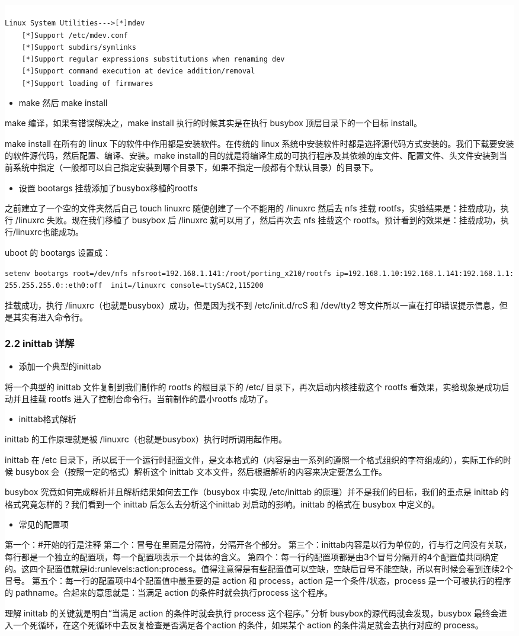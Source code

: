 ```

Linux System Utilities--->[*]mdev
	[*]Support /etc/mdev.conf
	[*]Support subdirs/symlinks
	[*]Support regular expressions substitutions when renaming dev
	[*]Support command execution at device addition/removal
	[*]Support loading of firmwares
```

- make 然后 make install

make 编译，如果有错误解决之，make install 执行的时候其实是在执行 busybox 顶层目录下的一个目标 install。

make install 在所有的 linux 下的软件中作用都是安装软件。在传统的 linux 系统中安装软件时都是选择源代码方式安装的。我们下载要安装的软件源代码，然后配置、编译、安装。make install的目的就是将编译生成的可执行程序及其依赖的库文件、配置文件、头文件安装到当前系统中指定（一般都可以自己指定安装到哪个目录下，如果不指定一般都有个默认目录）的目录下。

- 设置 bootargs 挂载添加了busybox移植的rootfs

之前建立了一个空的文件夹然后自己 touch linuxrc 随便创建了一个不能用的 /linuxrc 然后去 nfs 挂载 rootfs，实验结果是：挂载成功，执行 /linuxrc 失败。现在我们移植了 busybox 后 /linuxrc 就可以用了，然后再次去 nfs 挂载这个 rootfs。预计看到的效果是：挂载成功，执行/linuxrc也能成功。

uboot 的 bootargs 设置成：
```
setenv bootargs root=/dev/nfs nfsroot=192.168.1.141:/root/porting_x210/rootfs ip=192.168.1.10:192.168.1.141:192.168.1.1:255.255.255.0::eth0:off  init=/linuxrc console=ttySAC2,115200 
```

挂载成功，执行 /linuxrc（也就是busybox）成功，但是因为找不到 /etc/init.d/rcS 和 /dev/tty2 等文件所以一直在打印错误提示信息，但是其实有进入命令行。

### 2.2 inittab 详解
- 添加一个典型的inittab

将一个典型的 inittab 文件复制到我们制作的 rootfs 的根目录下的 /etc/ 目录下，再次启动内核挂载这个 rootfs 看效果，实验现象是成功启动并且挂载 rootfs 进入了控制台命令行。当前制作的最小rootfs 成功了。

- inittab格式解析

inittab 的工作原理就是被 /linuxrc（也就是busybox）执行时所调用起作用。

inittab 在 /etc 目录下，所以属于一个运行时配置文件，是文本格式的（内容是由一系列的遵照一个格式组织的字符组成的），实际工作的时候 busybox 会（按照一定的格式）解析这个 inittab 文本文件，然后根据解析的内容来决定要怎么工作。

busybox 究竟如何完成解析并且解析结果如何去工作（busybox 中实现 /etc/inittab 的原理）并不是我们的目标，我们的重点是 inittab 的格式究竟怎样的？我们看到一个 inittab 后怎么去分析这个inittab 对启动的影响。inittab 的格式在 busybox 中定义的。

- 常见的配置项

第一个：#开始的行是注释
第二个：冒号在里面是分隔符，分隔开各个部分。
第三个：inittab内容是以行为单位的，行与行之间没有关联，每行都是一个独立的配置项，每一个配置项表示一个具体的含义。
第四个：每一行的配置项都是由3个冒号分隔开的4个配置值共同确定的。这四个配置值就是id:runlevels:action:process。值得注意得是有些配置值可以空缺，空缺后冒号不能空缺，所以有时候会看到连续2个冒号。
第五个：每一行的配置项中4个配置值中最重要的是 action 和 process，action 是一个条件/状态，process 是一个可被执行的程序的 pathname。合起来的意思就是：当满足 action 的条件时就会执行process 这个程序。

理解 inittab 的关键就是明白“当满足 action 的条件时就会执行 process 这个程序。” 分析 busybox的源代码就会发现，busybox 最终会进入一个死循环，在这个死循环中去反复检查是否满足各个action 的条件，如果某个 action 的条件满足就会去执行对应的 process。

